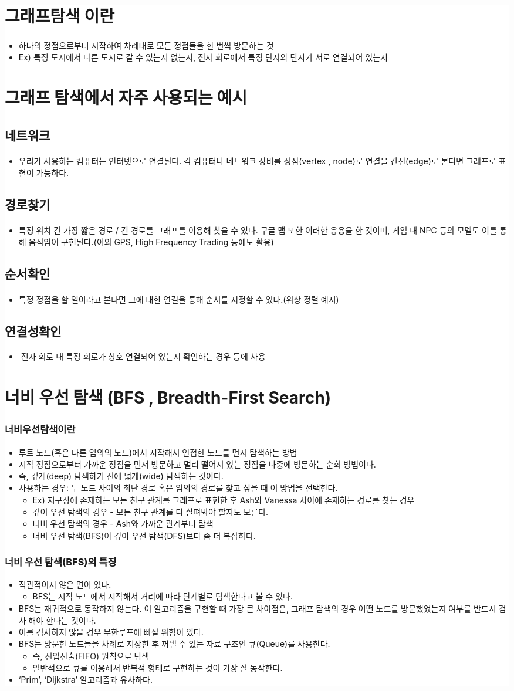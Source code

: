 

# 그래프탐색 이란

- 하나의 정점으로부터 시작하여 차례대로 모든 정점들을 한 번씩 방문하는 것
- Ex) 특정 도시에서 다른 도시로 갈 수 있는지 없는지, 전자 회로에서 특정 단자와 단자가 서로 연결되어 있는지

# 그래프 탐색에서 자주 사용되는 예시

## 네트워크
- 우리가 사용하는 컴퓨터는 인터넷으로 연결된다. 각 컴퓨터나 네트워크 장비를 정점(vertex , node)로 연결을 간선(edge)로 본다면 그래프로 표현이 가능하다.

## 경로찾기
- 특정 위치 간 가장 짧은 경로 / 긴 경로를 그래프를 이용해 찾을 수 있다. 구글 맵 또한 이러한 응용을 한 것이며, 게임 내 NPC 등의 모델도 이를 통해 움직임이 구현된다.(이외 GPS, High Frequency Trading 등에도 활용)

## 순서확인
- 특정 정점을 할 일이라고 본다면 그에 대한 연결을 통해 순서를 지정할 수 있다.(위상 정렬 예시)

## 연결성확인
-  전자 회로 내 특정 회로가 상호 연결되어 있는지 확인하는 경우 등에 사용

# 너비 우선 탐색 (BFS , Breadth-First Search)

### 너비우선탐색이란

- 루트 노드(혹은 다른 임의의 노드)에서 시작해서 인접한 노드를 먼저 탐색하는 방법
- 시작 정점으로부터 가까운 정점을 먼저 방문하고 멀리 떨어져 있는 정점을 나중에 방문하는 순회 방법이다.
- 즉, 깊게(deep) 탐색하기 전에 넓게(wide) 탐색하는 것이다.
- 사용하는 경우: 두 노드 사이의 최단 경로 혹은 임의의 경로를 찾고 싶을 때 이 방법을 선택한다.
    - Ex) 지구상에 존재하는 모든 친구 관계를 그래프로 표현한 후 Ash와 Vanessa 사이에 존재하는 경로를 찾는 경우
    - 깊이 우선 탐색의 경우 - 모든 친구 관계를 다 살펴봐야 할지도 모른다.
    - 너비 우선 탐색의 경우 - Ash와 가까운 관계부터 탐색
    - 너비 우선 탐색(BFS)이 깊이 우선 탐색(DFS)보다 좀 더 복잡하다.
    

### 너비 우선 탐색(BFS)의 특징

- 직관적이지 않은 면이 있다.
    - BFS는 시작 노드에서 시작해서 거리에 따라 단계별로 탐색한다고 볼 수 있다.
- BFS는 재귀적으로 동작하지 않는다.
이 알고리즘을 구현할 때 가장 큰 차이점은, 그래프 탐색의 경우 어떤 노드를 방문했었는지 여부를 반드시 검사 해야 한다는 것이다.
- 이를 검사하지 않을 경우 무한루프에 빠질 위험이 있다.
- BFS는 방문한 노드들을 차례로 저장한 후 꺼낼 수 있는 자료 구조인 큐(Queue)를 사용한다.
    - 즉, 선입선출(FIFO) 원칙으로 탐색
    - 일반적으로 큐를 이용해서 반복적 형태로 구현하는 것이 가장 잘 동작한다.
- ‘Prim’, ‘Dijkstra’ 알고리즘과 유사하다.
